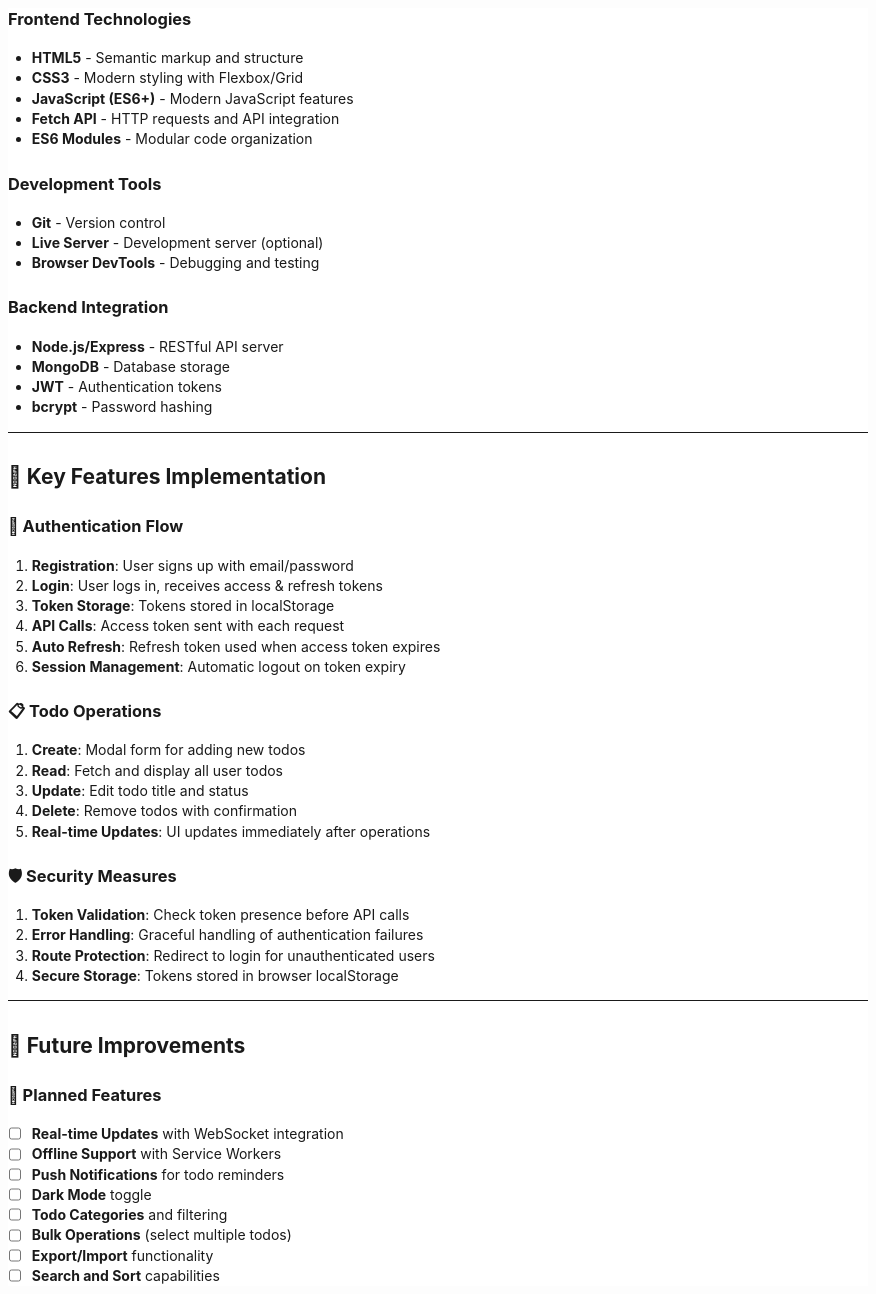 ### Frontend Technologies
* **HTML5** - Semantic markup and structure
* **CSS3** - Modern styling with Flexbox/Grid
* **JavaScript (ES6+)** - Modern JavaScript features
* **Fetch API** - HTTP requests and API integration
* **ES6 Modules** - Modular code organization

### Development Tools
* **Git** - Version control
* **Live Server** - Development server (optional)
* **Browser DevTools** - Debugging and testing

### Backend Integration
* **Node.js/Express** - RESTful API server
* **MongoDB** - Database storage
* **JWT** - Authentication tokens
* **bcrypt** - Password hashing

---

## 🔧 Key Features Implementation

### 🔐 Authentication Flow
1. **Registration**: User signs up with email/password
2. **Login**: User logs in, receives access & refresh tokens
3. **Token Storage**: Tokens stored in localStorage
4. **API Calls**: Access token sent with each request
5. **Auto Refresh**: Refresh token used when access token expires
6. **Session Management**: Automatic logout on token expiry

### 📋 Todo Operations
1. **Create**: Modal form for adding new todos
2. **Read**: Fetch and display all user todos
3. **Update**: Edit todo title and status
4. **Delete**: Remove todos with confirmation
5. **Real-time Updates**: UI updates immediately after operations

### 🛡️ Security Measures
1. **Token Validation**: Check token presence before API calls
2. **Error Handling**: Graceful handling of authentication failures
3. **Route Protection**: Redirect to login for unauthenticated users
4. **Secure Storage**: Tokens stored in browser localStorage

---

## 🌱 Future Improvements

### 🚀 Planned Features
* [ ] **Real-time Updates** with WebSocket integration
* [ ] **Offline Support** with Service Workers
* [ ] **Push Notifications** for todo reminders
* [ ] **Dark Mode** toggle
* [ ] **Todo Categories** and filtering
* [ ] **Bulk Operations** (select multiple todos)
* [ ] **Export/Import** functionality
* [ ] **Search and Sort** capabilities
